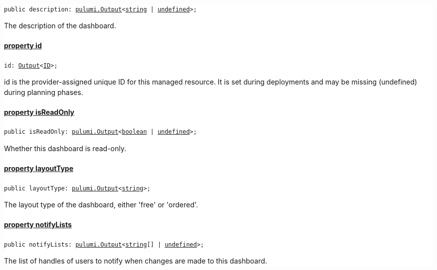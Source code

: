 <pre class="highlight"><code><span class='kd'>public </span>description: <a href='/docs/reference/pkg/nodejs/pulumi/pulumi/#Output'>pulumi.Output</a>&lt;<span class='kd'><a href='https://developer.mozilla.org/en-US/docs/Web/JavaScript/Reference/Global_Objects/String'>string</a></span> | <span class='kd'><a href='https://developer.mozilla.org/en-US/docs/Web/JavaScript/Reference/Global_Objects/undefined'>undefined</a></span>&gt;;</code></pre>

The description of the dashboard.

<h4 class="pdoc-member-header" id="Dashboard-id">
<a class="pdoc-child-name" href="https://github.com/pulumi/pulumi-datadog/blob/ef998ae6bdcf52cb29e9c5575a47a2c4fe3181af/sdk/nodejs/dashboard.ts#L659">property <b>id</b></a>
</h4>

<pre class="highlight"><code><span class='kd'></span>id: <a href='/docs/reference/pkg/nodejs/pulumi/pulumi/#Output'>Output</a>&lt;<a href='/docs/reference/pkg/nodejs/pulumi/pulumi/#ID'>ID</a>&gt;;</code></pre>

id is the provider-assigned unique ID for this managed resource.  It is set during
deployments and may be missing (undefined) during planning phases.

<h4 class="pdoc-member-header" id="Dashboard-isReadOnly">
<a class="pdoc-child-name" href="https://github.com/pulumi/pulumi-datadog/blob/ef998ae6bdcf52cb29e9c5575a47a2c4fe3181af/sdk/nodejs/dashboard.ts#L702">property <b>isReadOnly</b></a>
</h4>

<pre class="highlight"><code><span class='kd'>public </span>isReadOnly: <a href='/docs/reference/pkg/nodejs/pulumi/pulumi/#Output'>pulumi.Output</a>&lt;<span class='kd'><a href='https://developer.mozilla.org/en-US/docs/Web/JavaScript/Reference/Global_Objects/Boolean'>boolean</a></span> | <span class='kd'><a href='https://developer.mozilla.org/en-US/docs/Web/JavaScript/Reference/Global_Objects/undefined'>undefined</a></span>&gt;;</code></pre>

Whether this dashboard is read-only.

<h4 class="pdoc-member-header" id="Dashboard-layoutType">
<a class="pdoc-child-name" href="https://github.com/pulumi/pulumi-datadog/blob/ef998ae6bdcf52cb29e9c5575a47a2c4fe3181af/sdk/nodejs/dashboard.ts#L706">property <b>layoutType</b></a>
</h4>

<pre class="highlight"><code><span class='kd'>public </span>layoutType: <a href='/docs/reference/pkg/nodejs/pulumi/pulumi/#Output'>pulumi.Output</a>&lt;<span class='kd'><a href='https://developer.mozilla.org/en-US/docs/Web/JavaScript/Reference/Global_Objects/String'>string</a></span>&gt;;</code></pre>

The layout type of the dashboard, either 'free' or 'ordered'.

<h4 class="pdoc-member-header" id="Dashboard-notifyLists">
<a class="pdoc-child-name" href="https://github.com/pulumi/pulumi-datadog/blob/ef998ae6bdcf52cb29e9c5575a47a2c4fe3181af/sdk/nodejs/dashboard.ts#L710">property <b>notifyLists</b></a>
</h4>

<pre class="highlight"><code><span class='kd'>public </span>notifyLists: <a href='/docs/reference/pkg/nodejs/pulumi/pulumi/#Output'>pulumi.Output</a>&lt;<span class='kd'><a href='https://developer.mozilla.org/en-US/docs/Web/JavaScript/Reference/Global_Objects/String'>string</a></span>[] | <span class='kd'><a href='https://developer.mozilla.org/en-US/docs/Web/JavaScript/Reference/Global_Objects/undefined'>undefined</a></span>&gt;;</code></pre>

The list of handles of users to notify when changes are made to this dashboard.
